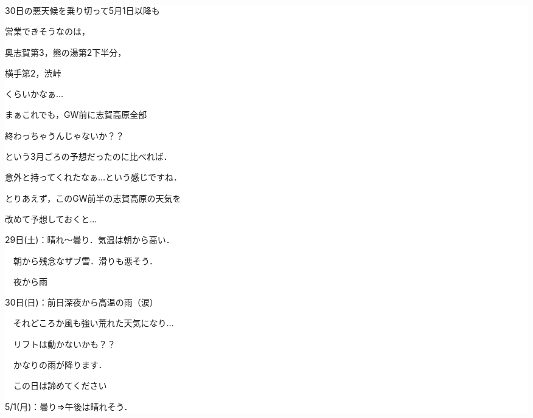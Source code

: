 
30日の悪天候を乗り切って5月1日以降も


営業できそうなのは，


奥志賀第3，熊の湯第2下半分，


横手第2，渋峠


くらいかなぁ…





まぁこれでも，GW前に志賀高原全部


終わっちゃうんじゃないか？？


という3月ごろの予想だったのに比べれば．


意外と持ってくれたなぁ…という感じですね．





とりあえず，このGW前半の志賀高原の天気を


改めて予想しておくと…





29日(土)：晴れ～曇り．気温は朝から高い．


　朝から残念なザブ雪．滑りも悪そう．


　夜から雨





30日(日)：前日深夜から高温の雨（涙）


　それどころか風も強い荒れた天気になり…


　リフトは動かないかも？？


　かなりの雨が降ります．


　この日は諦めてください





5/1(月)：曇り⇒午後は晴れそう．

